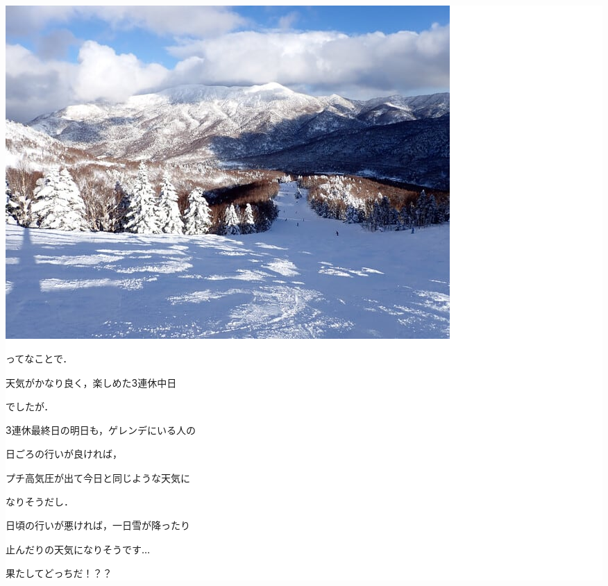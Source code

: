 ![297825802b2ffce9c7bbca7572b96638.jpg](images/297825802b2ffce9c7bbca7572b96638.jpg)







ってなことで．


天気がかなり良く，楽しめた3連休中日


でしたが．





3連休最終日の明日も，ゲレンデにいる人の


日ごろの行いが良ければ，


プチ高気圧が出て今日と同じような天気に


なりそうだし．


日頃の行いが悪ければ，一日雪が降ったり


止んだりの天気になりそうです…


果たしてどっちだ！？？
